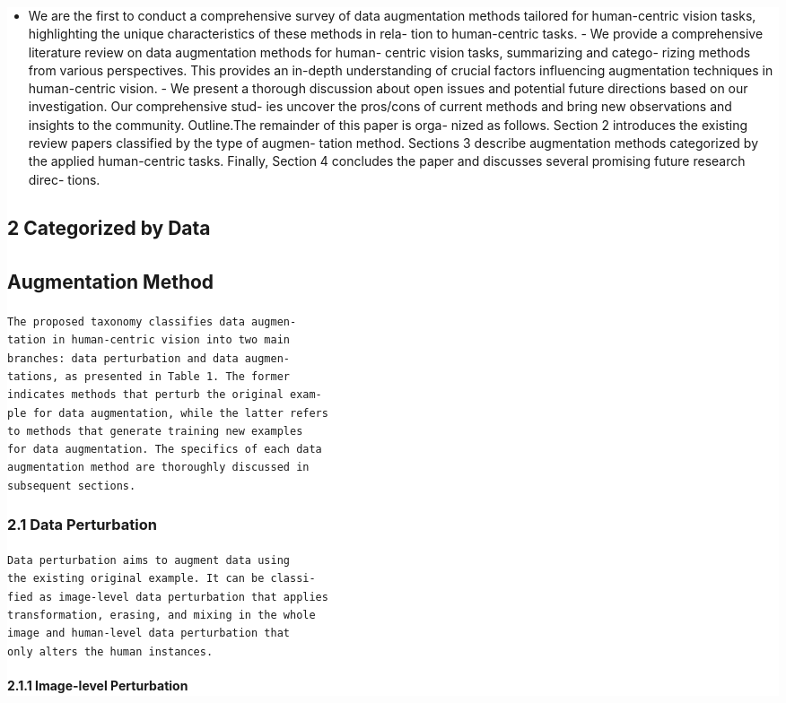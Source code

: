 - We are the first to conduct a comprehensive
    survey of data augmentation methods tailored
    for human-centric vision tasks, highlighting the
    unique characteristics of these methods in rela-
    tion to human-centric tasks.
       - We provide a comprehensive literature review
          on data augmentation methods for human-
          centric vision tasks, summarizing and catego-
          rizing methods from various perspectives. This
          provides an in-depth understanding of crucial
          factors influencing augmentation techniques in
          human-centric vision.
       - We present a thorough discussion about open
          issues and potential future directions based
          on our investigation. Our comprehensive stud-
          ies uncover the pros/cons of current methods
          and bring new observations and insights to the
          community.
             Outline.The remainder of this paper is orga-
       nized as follows. Section 2 introduces the existing
       review papers classified by the type of augmen-
       tation method. Sections 3 describe augmentation
       methods categorized by the applied human-centric
       tasks. Finally, Section 4 concludes the paper and
       discusses several promising future research direc-
       tions.

## 2 Categorized by Data

## Augmentation Method

```
The proposed taxonomy classifies data augmen-
tation in human-centric vision into two main
branches: data perturbation and data augmen-
tations, as presented in Table 1. The former
indicates methods that perturb the original exam-
ple for data augmentation, while the latter refers
to methods that generate training new examples
for data augmentation. The specifics of each data
augmentation method are thoroughly discussed in
subsequent sections.
```
### 2.1 Data Perturbation

```
Data perturbation aims to augment data using
the existing original example. It can be classi-
fied as image-level data perturbation that applies
transformation, erasing, and mixing in the whole
image and human-level data perturbation that
only alters the human instances.
```
#### 2.1.1 Image-level Perturbation
